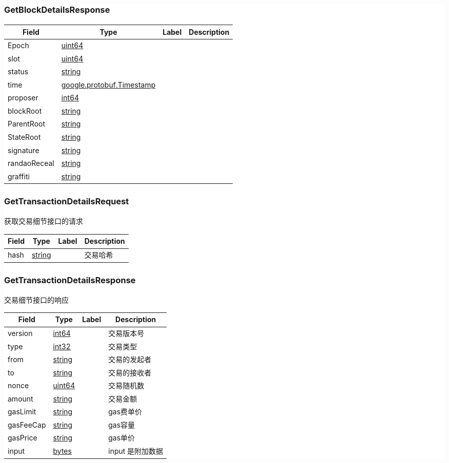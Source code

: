 ### GetBlockDetailsResponse



| Field | Type | Label | Description |
| ----- | ---- | ----- | ----------- |
| Epoch | [uint64](#uint64) |  |  |
| slot | [uint64](#uint64) |  |  |
| status | [string](#string) |  |  |
| time | [google.protobuf.Timestamp](#google-protobuf-Timestamp) |  |  |
| proposer | [int64](#int64) |  |  |
| blockRoot | [string](#string) |  |  |
| ParentRoot | [string](#string) |  |  |
| StateRoot | [string](#string) |  |  |
| signature | [string](#string) |  |  |
| randaoReceal | [string](#string) |  |  |
| graffiti | [string](#string) |  |  |






<a name="message-GetTransactionDetailsRequest"></a>

### GetTransactionDetailsRequest
获取交易细节接口的请求


| Field | Type | Label | Description |
| ----- | ---- | ----- | ----------- |
| hash | [string](#string) |  | 交易哈希 |






<a name="message-GetTransactionDetailsResponse"></a>

### GetTransactionDetailsResponse
交易细节接口的响应


| Field | Type | Label | Description |
| ----- | ---- | ----- | ----------- |
| version | [int64](#int64) |  | 交易版本号 |
| type | [int32](#int32) |  | 交易类型 |
| from | [string](#string) |  | 交易的发起者 |
| to | [string](#string) |  | 交易的接收者 |
| nonce | [uint64](#uint64) |  | 交易随机数 |
| amount | [string](#string) |  | 交易金额 |
| gasLimit | [string](#string) |  | gas费单价 |
| gasFeeCap | [string](#string) |  | gas容量 |
| gasPrice | [string](#string) |  | gas单价 |
| input | [bytes](#bytes) |  | input 是附加数据 |
